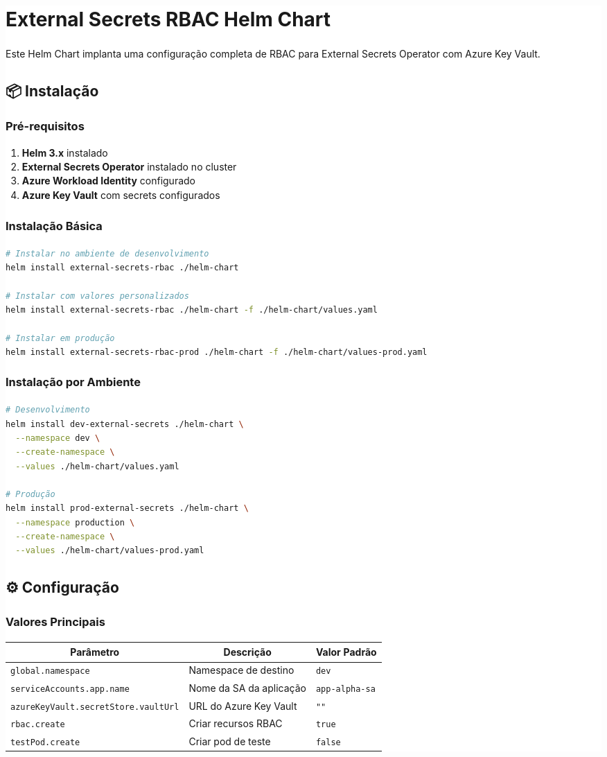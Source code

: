# External Secrets RBAC Helm Chart

Este Helm Chart implanta uma configuração completa de RBAC para External Secrets Operator com Azure Key Vault.

## 📦 Instalação

### Pré-requisitos

1. **Helm 3.x** instalado
2. **External Secrets Operator** instalado no cluster
3. **Azure Workload Identity** configurado
4. **Azure Key Vault** com secrets configurados

### Instalação Básica

```bash
# Instalar no ambiente de desenvolvimento
helm install external-secrets-rbac ./helm-chart

# Instalar com valores personalizados
helm install external-secrets-rbac ./helm-chart -f ./helm-chart/values.yaml

# Instalar em produção
helm install external-secrets-rbac-prod ./helm-chart -f ./helm-chart/values-prod.yaml
```

### Instalação por Ambiente

```bash
# Desenvolvimento
helm install dev-external-secrets ./helm-chart \
  --namespace dev \
  --create-namespace \
  --values ./helm-chart/values.yaml

# Produção
helm install prod-external-secrets ./helm-chart \
  --namespace production \
  --create-namespace \
  --values ./helm-chart/values-prod.yaml
```

## ⚙️ Configuração

### Valores Principais

| Parâmetro | Descrição | Valor Padrão |
|-----------|-----------|--------------|
| `global.namespace` | Namespace de destino | `dev` |
| `serviceAccounts.app.name` | Nome da SA da aplicação | `app-alpha-sa` |
| `azureKeyVault.secretStore.vaultUrl` | URL do Azure Key Vault | `""` |
| `rbac.create` | Criar recursos RBAC | `true` |
| `testPod.create` | Criar pod de teste | `false` |
